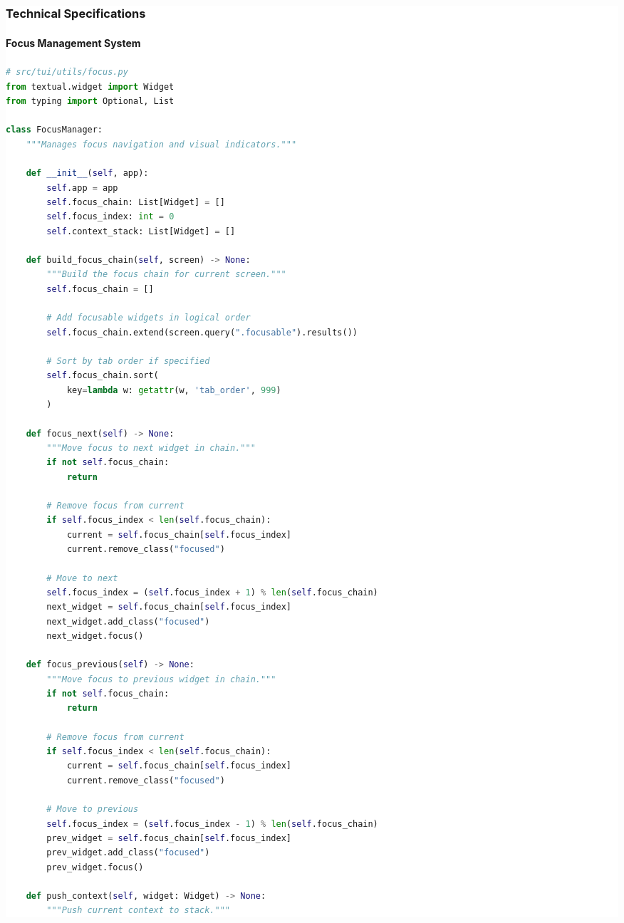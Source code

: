### Technical Specifications

#### Focus Management System
```python
# src/tui/utils/focus.py
from textual.widget import Widget
from typing import Optional, List

class FocusManager:
    """Manages focus navigation and visual indicators."""
    
    def __init__(self, app):
        self.app = app
        self.focus_chain: List[Widget] = []
        self.focus_index: int = 0
        self.context_stack: List[Widget] = []
    
    def build_focus_chain(self, screen) -> None:
        """Build the focus chain for current screen."""
        self.focus_chain = []
        
        # Add focusable widgets in logical order
        self.focus_chain.extend(screen.query(".focusable").results())
        
        # Sort by tab order if specified
        self.focus_chain.sort(
            key=lambda w: getattr(w, 'tab_order', 999)
        )
    
    def focus_next(self) -> None:
        """Move focus to next widget in chain."""
        if not self.focus_chain:
            return
            
        # Remove focus from current
        if self.focus_index < len(self.focus_chain):
            current = self.focus_chain[self.focus_index]
            current.remove_class("focused")
        
        # Move to next
        self.focus_index = (self.focus_index + 1) % len(self.focus_chain)
        next_widget = self.focus_chain[self.focus_index]
        next_widget.add_class("focused")
        next_widget.focus()
    
    def focus_previous(self) -> None:
        """Move focus to previous widget in chain."""
        if not self.focus_chain:
            return
            
        # Remove focus from current
        if self.focus_index < len(self.focus_chain):
            current = self.focus_chain[self.focus_index]
            current.remove_class("focused")
        
        # Move to previous
        self.focus_index = (self.focus_index - 1) % len(self.focus_chain)
        prev_widget = self.focus_chain[self.focus_index]
        prev_widget.add_class("focused")
        prev_widget.focus()
    
    def push_context(self, widget: Widget) -> None:
        """Push current context to stack."""
```